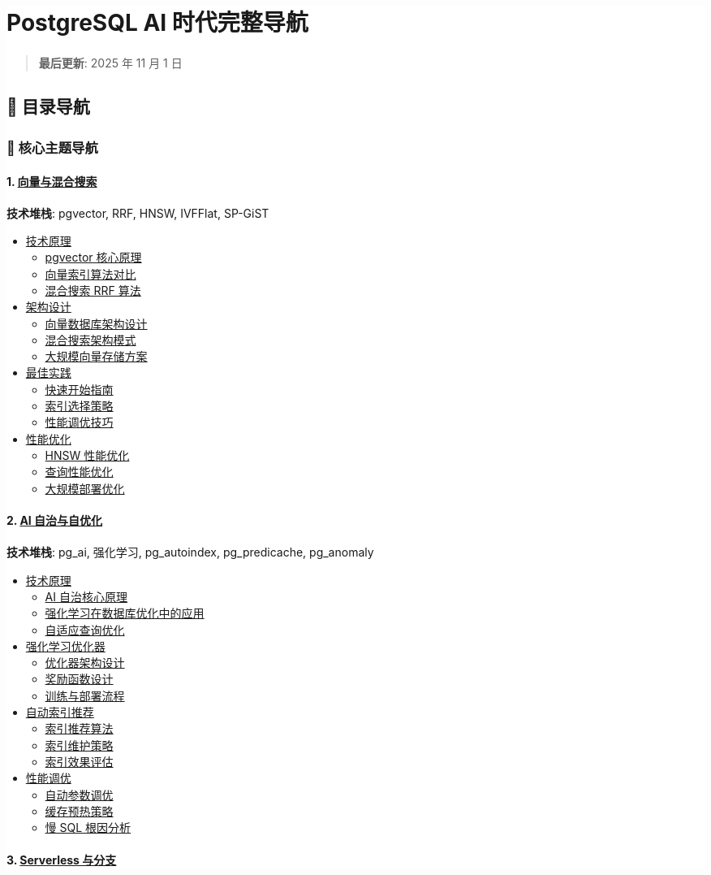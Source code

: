 # PostgreSQL AI 时代完整导航

> **最后更新**: 2025 年 11 月 1 日

## 📑 目录导航

### 🎯 核心主题导航

#### 1. [向量与混合搜索](./01-向量与混合搜索/)

**技术堆栈**: pgvector, RRF, HNSW, IVFFlat, SP-GiST

- [技术原理](./01-向量与混合搜索/技术原理/)
  - [pgvector 核心原理](./01-向量与混合搜索/技术原理/pgvector核心原理.md)
  - [向量索引算法对比](./01-向量与混合搜索/技术原理/向量索引算法对比.md)
  - [混合搜索 RRF 算法](./01-向量与混合搜索/技术原理/混合搜索RRF算法.md)
- [架构设计](./01-向量与混合搜索/架构设计/)
  - [向量数据库架构设计](./01-向量与混合搜索/架构设计/向量数据库架构设计.md)
  - [混合搜索架构模式](./01-向量与混合搜索/架构设计/混合搜索架构模式.md)
  - [大规模向量存储方案](./01-向量与混合搜索/架构设计/大规模向量存储方案.md)
- [最佳实践](./01-向量与混合搜索/最佳实践/)
  - [快速开始指南](./01-向量与混合搜索/最佳实践/快速开始指南.md)
  - [索引选择策略](./01-向量与混合搜索/最佳实践/索引选择策略.md)
  - [性能调优技巧](./01-向量与混合搜索/最佳实践/性能调优技巧.md)
- [性能优化](./01-向量与混合搜索/性能优化/)
  - [HNSW 性能优化](./01-向量与混合搜索/性能优化/HNSW性能优化.md)
  - [查询性能优化](./01-向量与混合搜索/性能优化/查询性能优化.md)
  - [大规模部署优化](./01-向量与混合搜索/性能优化/大规模部署优化.md)

#### 2. [AI 自治与自优化](./02-AI自治与自优化/)

**技术堆栈**: pg_ai, 强化学习, pg_autoindex, pg_predicache, pg_anomaly

- [技术原理](./02-AI自治与自优化/技术原理/)
  - [AI 自治核心原理](./02-AI自治与自优化/技术原理/AI自治核心原理.md)
  - [强化学习在数据库优化中的应用](./02-AI自治与自优化/技术原理/强化学习在数据库优化中的应用.md)
  - [自适应查询优化](./02-AI自治与自优化/技术原理/自适应查询优化.md)
- [强化学习优化器](./02-AI自治与自优化/强化学习优化器/)
  - [优化器架构设计](./02-AI自治与自优化/强化学习优化器/优化器架构设计.md)
  - [奖励函数设计](./02-AI自治与自优化/强化学习优化器/奖励函数设计.md)
  - [训练与部署流程](./02-AI自治与自优化/强化学习优化器/训练与部署流程.md)
- [自动索引推荐](./02-AI自治与自优化/自动索引推荐/)
  - [索引推荐算法](./02-AI自治与自优化/自动索引推荐/索引推荐算法.md)
  - [索引维护策略](./02-AI自治与自优化/自动索引推荐/索引维护策略.md)
  - [索引效果评估](./02-AI自治与自优化/自动索引推荐/索引效果评估.md)
- [性能调优](./02-AI自治与自优化/性能调优/)
  - [自动参数调优](./02-AI自治与自优化/性能调优/自动参数调优.md)
  - [缓存预热策略](./02-AI自治与自优化/性能调优/缓存预热策略.md)
  - [慢 SQL 根因分析](./02-AI自治与自优化/性能调优/慢SQL根因分析.md)

#### 3. [Serverless 与分支](./03-Serverless与分支/)

